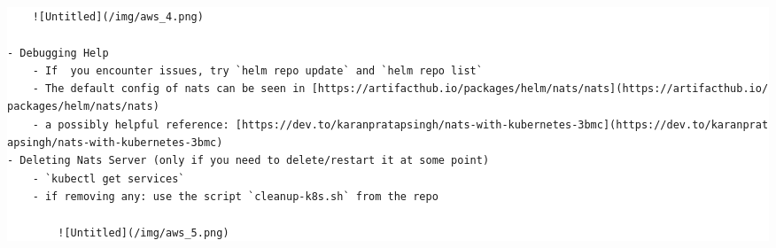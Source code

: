         ![Untitled](/img/aws_4.png)
        
    - Debugging Help
        - If  you encounter issues, try `helm repo update` and `helm repo list`
        - The default config of nats can be seen in [https://artifacthub.io/packages/helm/nats/nats](https://artifacthub.io/packages/helm/nats/nats)
        - a possibly helpful reference: [https://dev.to/karanpratapsingh/nats-with-kubernetes-3bmc](https://dev.to/karanpratapsingh/nats-with-kubernetes-3bmc)
    - Deleting Nats Server (only if you need to delete/restart it at some point)
        - `kubectl get services`
        - if removing any: use the script `cleanup-k8s.sh` from the repo
            
            ![Untitled](/img/aws_5.png)
            